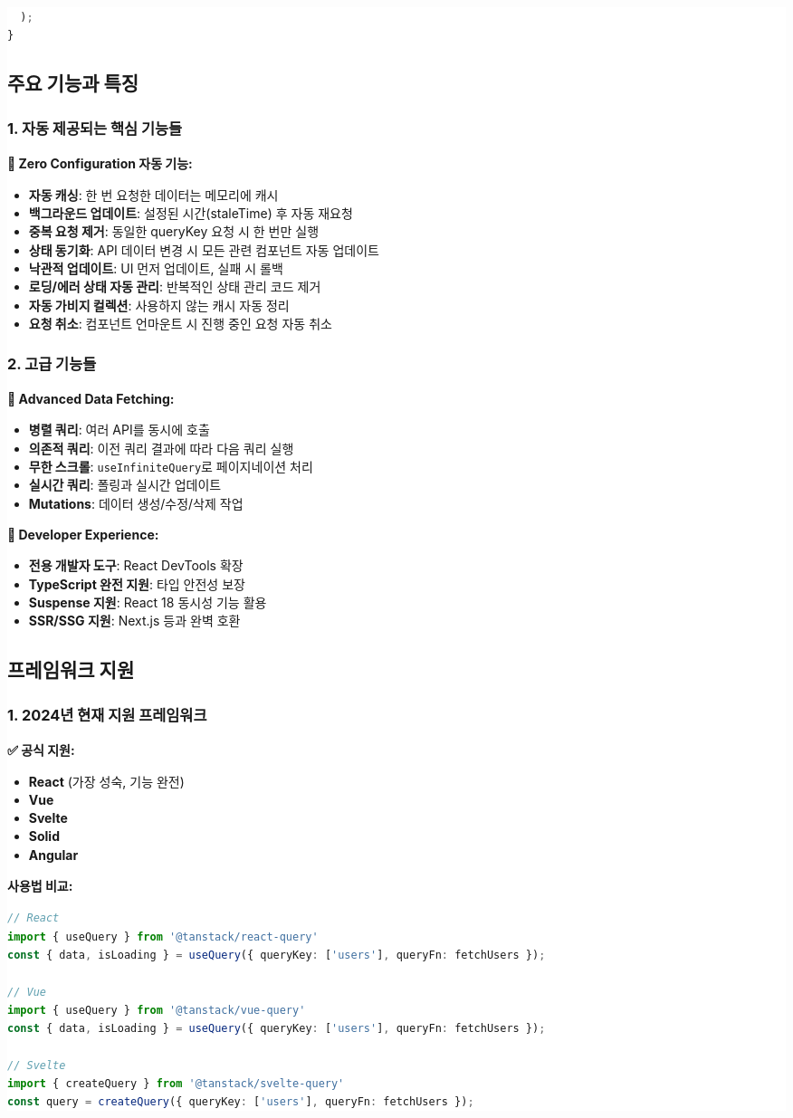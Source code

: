 ```typescript
  );
}
```

## 주요 기능과 특징

### 1. 자동 제공되는 핵심 기능들

**🚀 Zero Configuration 자동 기능:**
- **자동 캐싱**: 한 번 요청한 데이터는 메모리에 캐시
- **백그라운드 업데이트**: 설정된 시간(staleTime) 후 자동 재요청
- **중복 요청 제거**: 동일한 queryKey 요청 시 한 번만 실행
- **상태 동기화**: API 데이터 변경 시 모든 관련 컴포넌트 자동 업데이트
- **낙관적 업데이트**: UI 먼저 업데이트, 실패 시 롤백
- **로딩/에러 상태 자동 관리**: 반복적인 상태 관리 코드 제거
- **자동 가비지 컬렉션**: 사용하지 않는 캐시 자동 정리
- **요청 취소**: 컴포넌트 언마운트 시 진행 중인 요청 자동 취소

### 2. 고급 기능들

**📡 Advanced Data Fetching:**
- **병렬 쿼리**: 여러 API를 동시에 호출
- **의존적 쿼리**: 이전 쿼리 결과에 따라 다음 쿼리 실행
- **무한 스크롤**: `useInfiniteQuery`로 페이지네이션 처리
- **실시간 쿼리**: 폴링과 실시간 업데이트
- **Mutations**: 데이터 생성/수정/삭제 작업

**🔧 Developer Experience:**
- **전용 개발자 도구**: React DevTools 확장
- **TypeScript 완전 지원**: 타입 안전성 보장
- **Suspense 지원**: React 18 동시성 기능 활용
- **SSR/SSG 지원**: Next.js 등과 완벽 호환

## 프레임워크 지원

### 1. 2024년 현재 지원 프레임워크

**✅ 공식 지원:**
- **React** (가장 성숙, 기능 완전)
- **Vue** 
- **Svelte**
- **Solid**
- **Angular**

**사용법 비교:**
```typescript
// React
import { useQuery } from '@tanstack/react-query'
const { data, isLoading } = useQuery({ queryKey: ['users'], queryFn: fetchUsers });

// Vue
import { useQuery } from '@tanstack/vue-query'
const { data, isLoading } = useQuery({ queryKey: ['users'], queryFn: fetchUsers });

// Svelte
import { createQuery } from '@tanstack/svelte-query'
const query = createQuery({ queryKey: ['users'], queryFn: fetchUsers });
```
